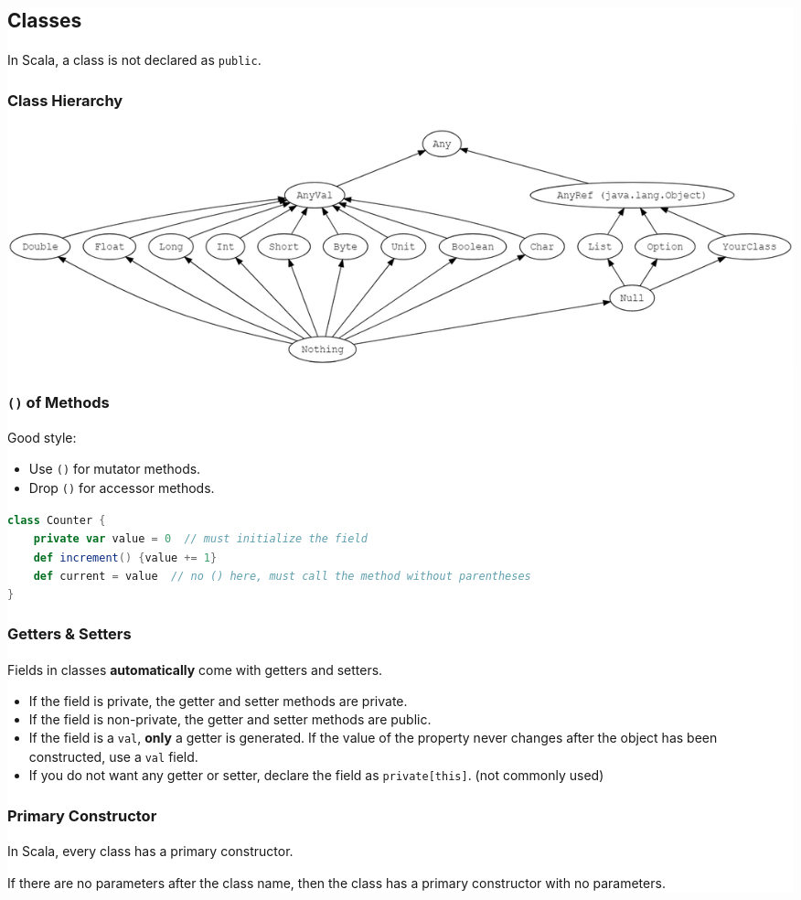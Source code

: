 
## Classes

In Scala, a class is not declared as `public`.

### Class Hierarchy

![scala-class-hierarchy.png](img/scala-class-hierarchy.png)

### `()` of Methods

Good style: 

- Use `()` for mutator methods.
- Drop `()` for accessor methods.

```scala
class Counter {
	private var value = 0  // must initialize the field
	def increment() {value += 1}
	def current = value  // no () here, must call the method without parentheses
}
```

### Getters & Setters

Fields in classes **automatically** come with getters and setters.

- If the field is private, the getter and setter methods are private.
- If the field is non-private, the getter and setter methods are public.
- If the field is a `val`, **only** a getter is generated. If the value of the property never changes after the object has been constructed, use a `val` field.
- If you do not want any getter or setter, declare the field as `private[this]`. (not commonly used)

### Primary Constructor

In Scala, every class has a primary constructor.

If there are no parameters after the class name, then the class has a primary constructor with no parameters.
